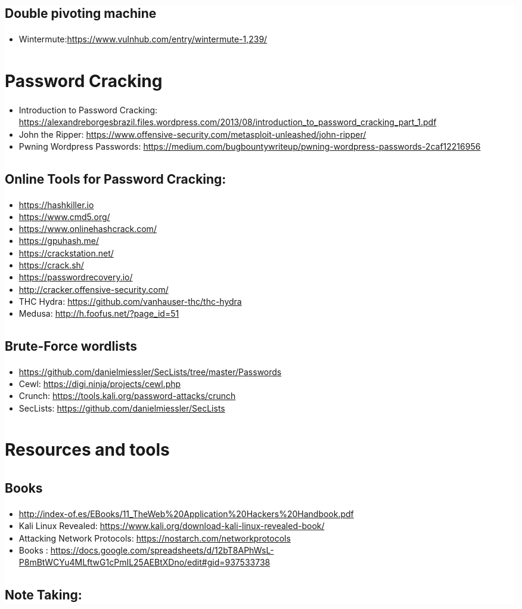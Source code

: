 
## Double pivoting machine
- Wintermute:https://www.vulnhub.com/entry/wintermute-1,239/




# Password Cracking

- Introduction to Password Cracking: https://alexandreborgesbrazil.files.wordpress.com/2013/08/introduction_to_password_cracking_part_1.pdf
- John the Ripper: https://www.offensive-security.com/metasploit-unleashed/john-ripper/
- Pwning Wordpress Passwords: https://medium.com/bugbountywriteup/pwning-wordpress-passwords-2caf12216956


## Online Tools for Password Cracking:

- https://hashkiller.io
- https://www.cmd5.org/
- https://www.onlinehashcrack.com/
- https://gpuhash.me/
- https://crackstation.net/
- https://crack.sh/
- https://passwordrecovery.io/
- http://cracker.offensive-security.com/
- THC Hydra: https://github.com/vanhauser-thc/thc-hydra
- Medusa: http://h.foofus.net/?page_id=51


## Brute-Force wordlists

- https://github.com/danielmiessler/SecLists/tree/master/Passwords
- Cewl: https://digi.ninja/projects/cewl.php
- Crunch: https://tools.kali.org/password-attacks/crunch
- SecLists: https://github.com/danielmiessler/SecLists




# Resources and tools


## Books

- http://index-of.es/EBooks/11_TheWeb%20Application%20Hackers%20Handbook.pdf
- Kali Linux Revealed: https://www.kali.org/download-kali-linux-revealed-book/
- Attacking Network Protocols: https://nostarch.com/networkprotocols
- Books : https://docs.google.com/spreadsheets/d/12bT8APhWsL-P8mBtWCYu4MLftwG1cPmIL25AEBtXDno/edit#gid=937533738


## Note Taking:
